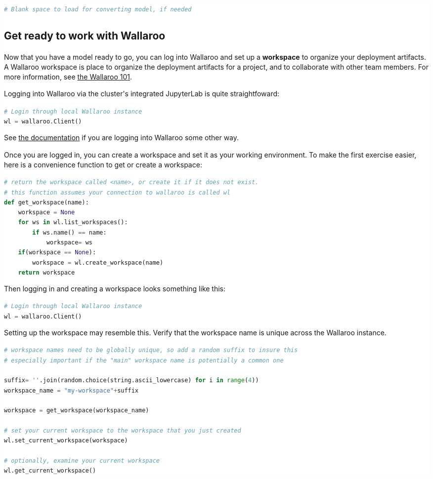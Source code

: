 ```python
# Blank space to load for converting model, if needed

```

## Get ready to work with Wallaroo

Now that you have a model ready to go, you can log into Wallaroo and set up a **workspace** to organize your deployment artifacts. A Wallaroo workspace is place to organize the deployment artifacts for a project, and to collaborate with other team members. For more information, see [the Wallaroo 101](https://docs.wallaroo.ai/wallaroo-101/). 

Logging into Wallaroo via the cluster's integrated JupyterLab is quite straightfoward:

```python
# Login through local Wallaroo instance 
wl = wallaroo.Client()
```
See [the documentation](https://docs.wallaroo.ai/wallaroo-101/#connect-to-the-wallaroo-instance) if you are logging into Wallaroo some other way.

Once you are logged in, you can create a workspace and set it as your working environment. To make the first exercise easier, here is a convenience function to get or create a workspace:

```python
# return the workspace called <name>, or create it if it does not exist.
# this function assumes your connection to wallaroo is called wl
def get_workspace(name):
    workspace = None
    for ws in wl.list_workspaces():
        if ws.name() == name:
            workspace= ws
    if(workspace == None):
        workspace = wl.create_workspace(name)
    return workspace
```

Then logging in and creating a workspace looks something like this:

```python
# Login through local Wallaroo instance 
wl = wallaroo.Client()
```

Setting up the workspace may resemble this.  Verify that the workspace name is unique across the Wallaroo instance.

```python
# workspace names need to be globally unique, so add a random suffix to insure this
# especially important if the "main" workspace name is potentially a common one

suffix= ''.join(random.choice(string.ascii_lowercase) for i in range(4))
workspace_name = "my-workspace"+suffix

workspace = get_workspace(workspace_name)

# set your current workspace to the workspace that you just created
wl.set_current_workspace(workspace)

# optionally, examine your current workspace
wl.get_current_workspace()

```
